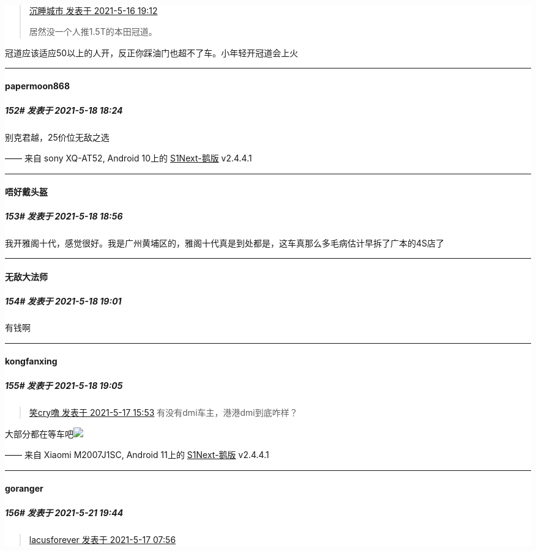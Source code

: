 
<blockquote><a href="httphttps://bbs.saraba1st.com/2b/forum.php?mod=redirect&amp;goto=findpost&amp;pid=51271131&amp;ptid=2004330" target="_blank">沉睡城市 发表于 2021-5-16 19:12</a>

居然没一个人推1.5T的本田冠道。</blockquote>
冠道应该适应50以上的人开，反正你踩油门也超不了车。小年轻开冠道会上火


*****

####  papermoon868  
##### 152#       发表于 2021-5-18 18:24


别克君越，25价位无敌之选

—— 来自 sony XQ-AT52, Android 10上的 [S1Next-鹅版](https://github.com/ykrank/S1-Next/releases) v2.4.4.1


*****

####  唔好戴头盔  
##### 153#       发表于 2021-5-18 18:56


我开雅阁十代，感觉很好。我是广州黄埔区的，雅阁十代真是到处都是，这车真那么多毛病估计早拆了广本的4S店了


*****

####  无敌大法师  
##### 154#       发表于 2021-5-18 19:01


有钱啊


*****

####  kongfanxing  
##### 155#       发表于 2021-5-18 19:05


<blockquote><a href="httphttps://bbs.saraba1st.com/2b/forum.php?mod=redirect&amp;goto=findpost&amp;pid=51280772&amp;ptid=2004330" target="_blank">笑cry噜 发表于 2021-5-17 15:53</a>
有没有dmi车主，港港dmi到底咋样？</blockquote>
大部分都在等车吧<img src="https://static.saraba1st.com/image/smiley/face2017/001.png" referrerpolicy="no-referrer">

—— 来自 Xiaomi M2007J1SC, Android 11上的 [S1Next-鹅版](https://github.com/ykrank/S1-Next/releases) v2.4.4.1


*****

####  goranger  
##### 156#       发表于 2021-5-21 19:44


<blockquote><a href="httphttps://bbs.saraba1st.com/2b/forum.php?mod=redirect&amp;goto=findpost&amp;pid=51275447&amp;ptid=2004330" target="_blank">lacusforever 发表于 2021-5-17 07:56</a>
